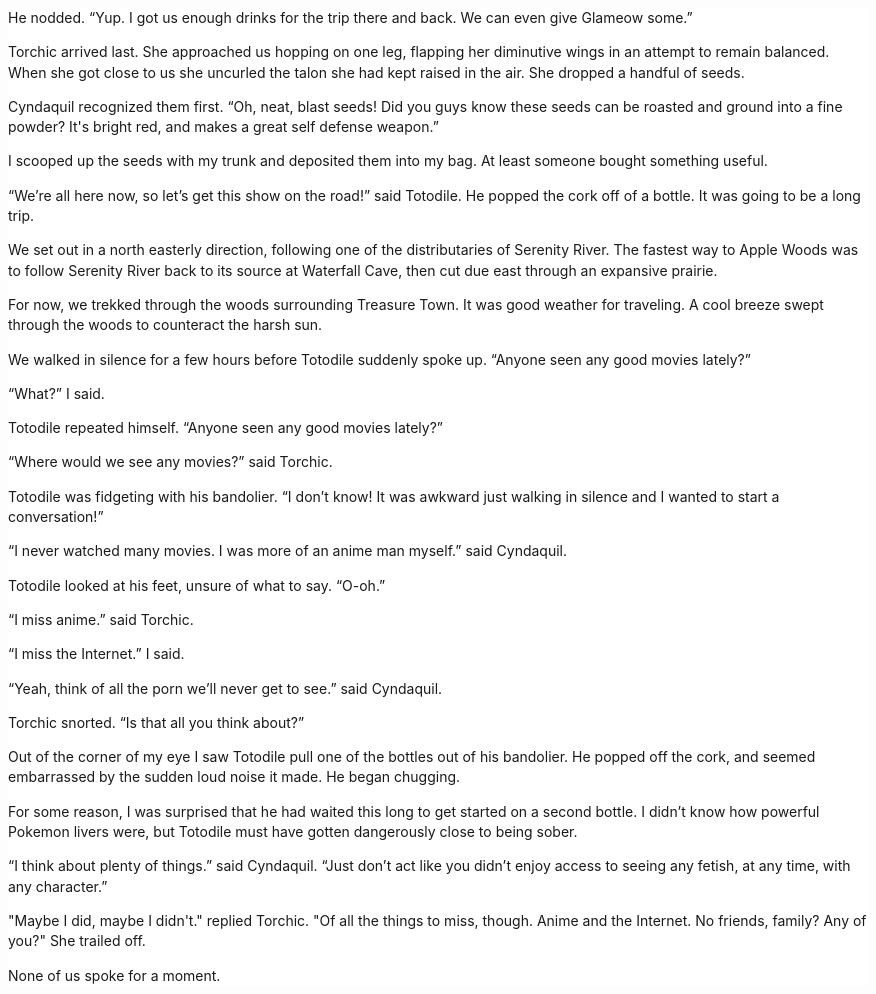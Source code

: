 He nodded. “Yup. I got us enough drinks for the trip there and back. We can even give Glameow some.”

Torchic arrived last. She approached us hopping on one leg, flapping her diminutive wings in an attempt to remain balanced. When she got close to us she uncurled the talon she had kept raised in the air. She dropped a handful of seeds.

Cyndaquil recognized them first. “Oh, neat, blast seeds! Did you guys know these seeds can be roasted and ground into a fine powder? It's bright red, and makes a great self defense weapon.” 

I scooped up the seeds with my trunk and deposited them into my bag. At least someone bought something useful.

“We’re all here now, so let’s get this show on the road!” said Totodile. He popped the cork off of a bottle. It was going to be a long trip.

We set out in a north easterly direction, following one of the distributaries of Serenity River. The fastest way to Apple Woods was to follow Serenity River back to its source at Waterfall Cave, then cut due east through an expansive prairie. 

For now, we trekked through the woods surrounding Treasure Town. It was good weather for traveling. A cool breeze swept through the woods to counteract the harsh sun. 

We walked in silence for a few hours before Totodile suddenly spoke up. “Anyone seen any good movies lately?” 

“What?” I said.

Totodile repeated himself. “Anyone seen any good movies lately?”

“Where would we see any movies?” said Torchic.

Totodile was fidgeting with his bandolier. “I don’t know! It was awkward just walking in silence and I wanted to start a conversation!” 

“I never watched many movies. I was more of an anime man myself.” said Cyndaquil.

Totodile looked at his feet, unsure of what to say. “O-oh.”

“I miss anime.” said Torchic.

“I miss the Internet.” I said.

“Yeah, think of all the porn we’ll never get to see.” said Cyndaquil.

Torchic snorted. “Is that all you think about?”

Out of the corner of my eye I saw Totodile pull one of the bottles out of his bandolier. He popped off the cork, and seemed embarrassed by the sudden loud noise it made. He began chugging. 

For some reason, I was surprised that he had waited this long to get started on a second bottle. I didn’t know how powerful Pokemon livers were, but Totodile must have gotten dangerously close to being sober.

“I think about plenty of things.” said Cyndaquil. “Just don’t act like you didn’t enjoy access to seeing any fetish, at any time, with any character.”

"Maybe I did, maybe I didn't." replied Torchic. "Of all the things to miss, though. Anime and the Internet. No friends, family? Any of you?" She trailed off.

None of us spoke for a moment. 
